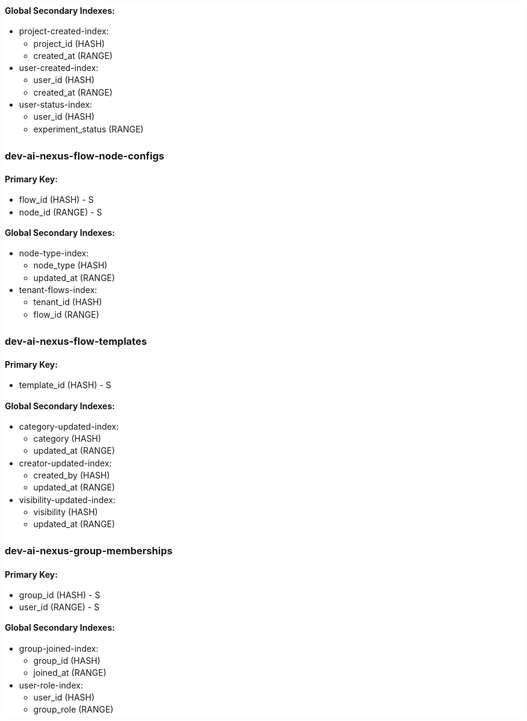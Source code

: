 **Global Secondary Indexes:**
- project-created-index:
  - project_id (HASH)
  - created_at (RANGE)
- user-created-index:
  - user_id (HASH)
  - created_at (RANGE)
- user-status-index:
  - user_id (HASH)
  - experiment_status (RANGE)

### dev-ai-nexus-flow-node-configs

**Primary Key:**
- flow_id (HASH) - S
- node_id (RANGE) - S

**Global Secondary Indexes:**
- node-type-index:
  - node_type (HASH)
  - updated_at (RANGE)
- tenant-flows-index:
  - tenant_id (HASH)
  - flow_id (RANGE)

### dev-ai-nexus-flow-templates

**Primary Key:**
- template_id (HASH) - S

**Global Secondary Indexes:**
- category-updated-index:
  - category (HASH)
  - updated_at (RANGE)
- creator-updated-index:
  - created_by (HASH)
  - updated_at (RANGE)
- visibility-updated-index:
  - visibility (HASH)
  - updated_at (RANGE)

### dev-ai-nexus-group-memberships

**Primary Key:**
- group_id (HASH) - S
- user_id (RANGE) - S

**Global Secondary Indexes:**
- group-joined-index:
  - group_id (HASH)
  - joined_at (RANGE)
- user-role-index:
  - user_id (HASH)
  - group_role (RANGE)
